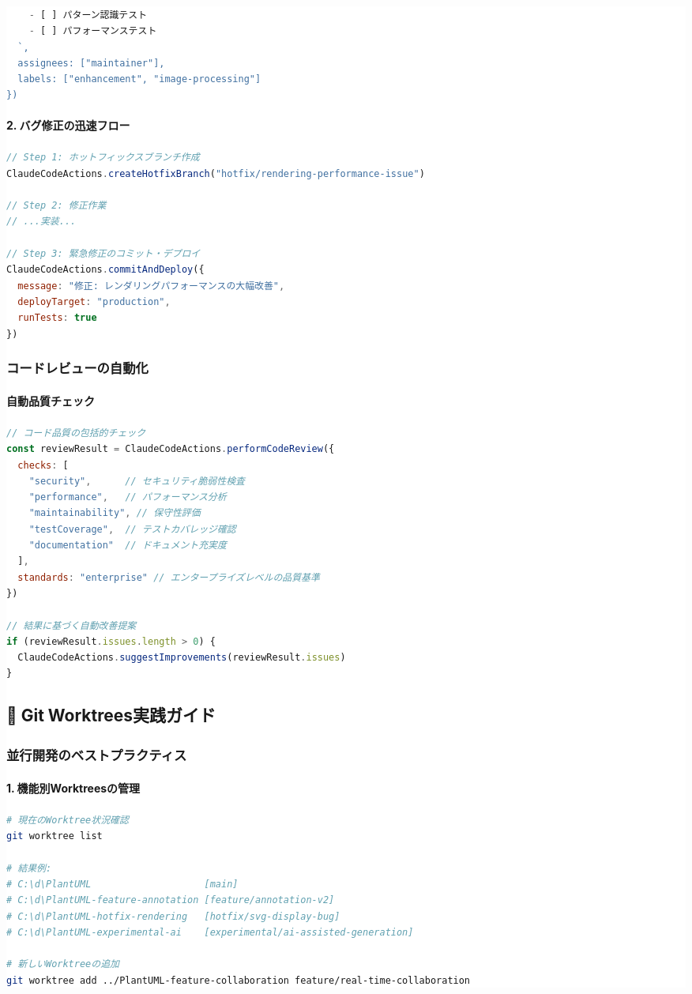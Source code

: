 ```javascript
    - [ ] パターン認識テスト
    - [ ] パフォーマンステスト
  `,
  assignees: ["maintainer"],
  labels: ["enhancement", "image-processing"]
})
```

#### 2. バグ修正の迅速フロー
```javascript
// Step 1: ホットフィックスブランチ作成
ClaudeCodeActions.createHotfixBranch("hotfix/rendering-performance-issue")

// Step 2: 修正作業
// ...実装...

// Step 3: 緊急修正のコミット・デプロイ
ClaudeCodeActions.commitAndDeploy({
  message: "修正: レンダリングパフォーマンスの大幅改善",
  deployTarget: "production",
  runTests: true
})
```

### コードレビューの自動化

#### 自動品質チェック
```javascript
// コード品質の包括的チェック
const reviewResult = ClaudeCodeActions.performCodeReview({
  checks: [
    "security",      // セキュリティ脆弱性検査
    "performance",   // パフォーマンス分析
    "maintainability", // 保守性評価
    "testCoverage",  // テストカバレッジ確認
    "documentation"  // ドキュメント充実度
  ],
  standards: "enterprise" // エンタープライズレベルの品質基準
})

// 結果に基づく自動改善提案
if (reviewResult.issues.length > 0) {
  ClaudeCodeActions.suggestImprovements(reviewResult.issues)
}
```

## 🌳 Git Worktrees実践ガイド

### 並行開発のベストプラクティス

#### 1. 機能別Worktreesの管理
```bash
# 現在のWorktree状況確認
git worktree list

# 結果例:
# C:\d\PlantUML                    [main]
# C:\d\PlantUML-feature-annotation [feature/annotation-v2]
# C:\d\PlantUML-hotfix-rendering   [hotfix/svg-display-bug]
# C:\d\PlantUML-experimental-ai    [experimental/ai-assisted-generation]

# 新しいWorktreeの追加
git worktree add ../PlantUML-feature-collaboration feature/real-time-collaboration
```